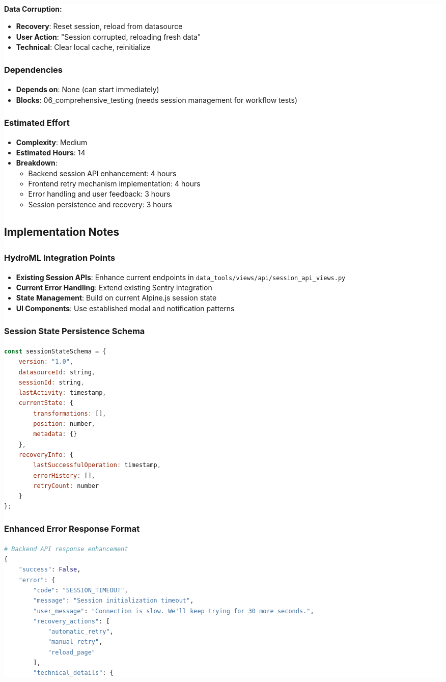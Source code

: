 **Data Corruption:**
- **Recovery**: Reset session, reload from datasource
- **User Action**: "Session corrupted, reloading fresh data"
- **Technical**: Clear local cache, reinitialize

### Dependencies
- **Depends on**: None (can start immediately)
- **Blocks**: 06_comprehensive_testing (needs session management for workflow tests)

### Estimated Effort
- **Complexity**: Medium
- **Estimated Hours**: 14
- **Breakdown**:
  - Backend session API enhancement: 4 hours
  - Frontend retry mechanism implementation: 4 hours
  - Error handling and user feedback: 3 hours
  - Session persistence and recovery: 3 hours

## Implementation Notes

### HydroML Integration Points
- **Existing Session APIs**: Enhance current endpoints in `data_tools/views/api/session_api_views.py`
- **Current Error Handling**: Extend existing Sentry integration
- **State Management**: Build on current Alpine.js session state
- **UI Components**: Use established modal and notification patterns

### Session State Persistence Schema
```javascript
const sessionStateSchema = {
    version: "1.0",
    datasourceId: string,
    sessionId: string,
    lastActivity: timestamp,
    currentState: {
        transformations: [],
        position: number,
        metadata: {}
    },
    recoveryInfo: {
        lastSuccessfulOperation: timestamp,
        errorHistory: [],
        retryCount: number
    }
};
```

### Enhanced Error Response Format
```python
# Backend API response enhancement
{
    "success": False,
    "error": {
        "code": "SESSION_TIMEOUT",
        "message": "Session initialization timeout",
        "user_message": "Connection is slow. We'll keep trying for 30 more seconds.",
        "recovery_actions": [
            "automatic_retry",
            "manual_retry",
            "reload_page"
        ],
        "technical_details": {
```